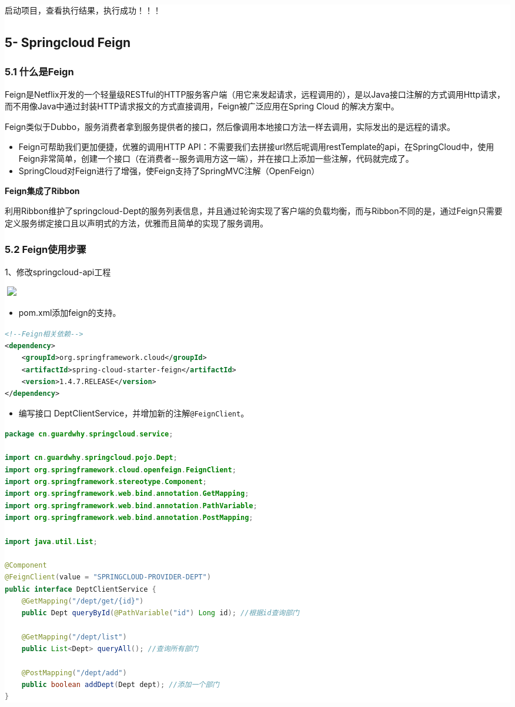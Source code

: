 启动项目，查看执行结果，执行成功！！！

## 5- Springcloud Feign

### 5.1 什么是Feign

Feign是Netflix开发的一个轻量级RESTful的HTTP服务客户端（用它来发起请求，远程调用的），是以Java接口注解的方式调用Http请求，而不用像Java中通过封装HTTP请求报文的方式直接调用，Feign被广泛应用在Spring Cloud 的解决方案中。

Feign类似于Dubbo，服务消费者拿到服务提供者的接口，然后像调用本地接口方法一样去调用，实际发出的是远程的请求。

- Feign可帮助我们更加便捷，优雅的调用HTTP API：不需要我们去拼接url然后呢调用restTemplate的api，在SpringCloud中，使用Feign非常简单，创建一个接口（在消费者--服务调用方这一端），并在接口上添加一些注解，代码就完成了。
- SpringCloud对Feign进行了增强，使Feign支持了SpringMVC注解（OpenFeign）

**Feign集成了Ribbon**

利用Ribbon维护了springcloud-Dept的服务列表信息，并且通过轮询实现了客户端的负载均衡，而与Ribbon不同的是，通过Feign只需要定义服务绑定接口且以声明式的方法，优雅而且简单的实现了服务调用。

### 5.2 Feign使用步骤

1、修改springcloud-api工程

​	![](https://guardwhy.oss-cn-beijing.aliyuncs.com/img/javaEE/SpringMVC/Test4/20210523094121.png)

- pom.xml添加feign的支持。

```xml
<!--Feign相关依赖-->
<dependency>
    <groupId>org.springframework.cloud</groupId>
    <artifactId>spring-cloud-starter-feign</artifactId>
    <version>1.4.7.RELEASE</version>
</dependency>
```

- 编写接口 DeptClientService，并增加新的注解`@FeignClient`。

```java
package cn.guardwhy.springcloud.service;

import cn.guardwhy.springcloud.pojo.Dept;
import org.springframework.cloud.openfeign.FeignClient;
import org.springframework.stereotype.Component;
import org.springframework.web.bind.annotation.GetMapping;
import org.springframework.web.bind.annotation.PathVariable;
import org.springframework.web.bind.annotation.PostMapping;

import java.util.List;

@Component
@FeignClient(value = "SPRINGCLOUD-PROVIDER-DEPT")
public interface DeptClientService {
    @GetMapping("/dept/get/{id}")
    public Dept queryById(@PathVariable("id") Long id); //根据id查询部门

    @GetMapping("/dept/list")
    public List<Dept> queryAll(); //查询所有部门

    @PostMapping("/dept/add")
    public boolean addDept(Dept dept); //添加一个部门
}
```

